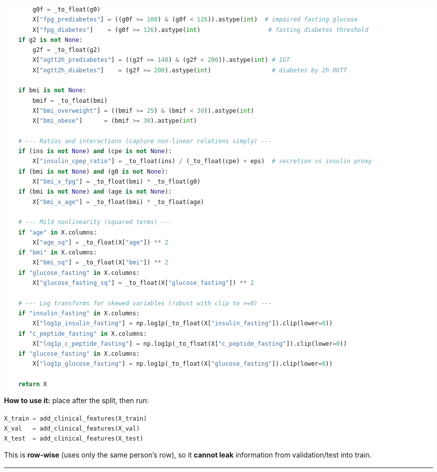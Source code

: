 ```python
        g0f = _to_float(g0)
        X["fpg_prediabetes"] = ((g0f >= 100) & (g0f < 126)).astype(int)  # impaired fasting glucose
        X["fpg_diabetes"]    = (g0f >= 126).astype(int)                   # fasting diabetes threshold
    if g2 is not None:
        g2f = _to_float(g2)
        X["ogtt2h_prediabetes"] = ((g2f >= 140) & (g2f < 200)).astype(int) # IGT
        X["ogtt2h_diabetes"]    = (g2f >= 200).astype(int)                 # diabetes by 2h OGTT

    if bmi is not None:
        bmif = _to_float(bmi)
        X["bmi_overweight"] = ((bmif >= 25) & (bmif < 30)).astype(int)
        X["bmi_obese"]      = (bmif >= 30).astype(int)

    # --- Ratios and interactions (capture non-linear relations simply) ---
    if (ins is not None) and (cpe is not None):
        X["insulin_cpep_ratio"] = _to_float(ins) / (_to_float(cpe) + eps)  # secretion vs insulin proxy
    if (bmi is not None) and (g0 is not None):
        X["bmi_x_fpg"] = _to_float(bmi) * _to_float(g0)
    if (bmi is not None) and (age is not None):
        X["bmi_x_age"] = _to_float(bmi) * _to_float(age)

    # --- Mild nonlinearity (squared terms) ---
    if "age" in X.columns:
        X["age_sq"] = _to_float(X["age"]) ** 2
    if "bmi" in X.columns:
        X["bmi_sq"] = _to_float(X["bmi"]) ** 2
    if "glucose_fasting" in X.columns:
        X["glucose_fasting_sq"] = _to_float(X["glucose_fasting"]) ** 2

    # --- Log transforms for skewed variables (robust with clip to >=0) ---
    if "insulin_fasting" in X.columns:
        X["log1p_insulin_fasting"] = np.log1p(_to_float(X["insulin_fasting"]).clip(lower=0))
    if "c_peptide_fasting" in X.columns:
        X["log1p_c_peptide_fasting"] = np.log1p(_to_float(X["c_peptide_fasting"]).clip(lower=0))
    if "glucose_fasting" in X.columns:
        X["log1p_glucose_fasting"] = np.log1p(_to_float(X["glucose_fasting"]).clip(lower=0))

    return X
```

**How to use it:** place after the split, then run:

```python
X_train = add_clinical_features(X_train)
X_val   = add_clinical_features(X_val)
X_test  = add_clinical_features(X_test)
```

This is **row-wise** (uses only the same person’s row), so it **cannot leak** information from validation/test into train.

---
